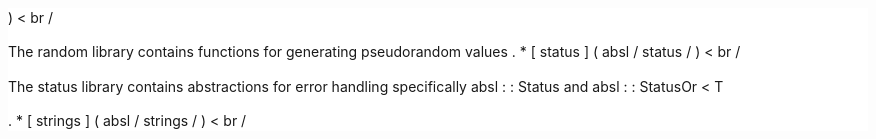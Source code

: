 )
<
br
/
>
The
random
library
contains
functions
for
generating
pseudorandom
values
.
*
[
status
]
(
absl
/
status
/
)
<
br
/
>
The
status
library
contains
abstractions
for
error
handling
specifically
absl
:
:
Status
and
absl
:
:
StatusOr
<
T
>
.
*
[
strings
]
(
absl
/
strings
/
)
<
br
/